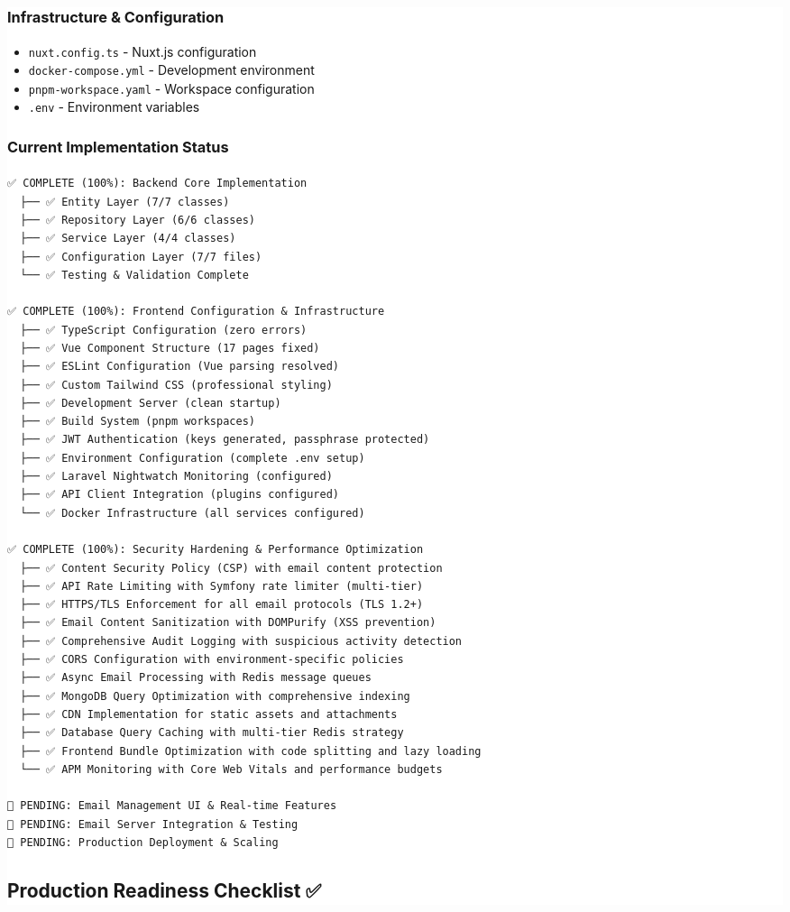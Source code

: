 ### Infrastructure & Configuration

- `nuxt.config.ts` - Nuxt.js configuration
- `docker-compose.yml` - Development environment
- `pnpm-workspace.yaml` - Workspace configuration
- `.env` - Environment variables

### Current Implementation Status

```text
✅ COMPLETE (100%): Backend Core Implementation
  ├── ✅ Entity Layer (7/7 classes)
  ├── ✅ Repository Layer (6/6 classes) 
  ├── ✅ Service Layer (4/4 classes)
  ├── ✅ Configuration Layer (7/7 files)
  └── ✅ Testing & Validation Complete

✅ COMPLETE (100%): Frontend Configuration & Infrastructure
  ├── ✅ TypeScript Configuration (zero errors)
  ├── ✅ Vue Component Structure (17 pages fixed)
  ├── ✅ ESLint Configuration (Vue parsing resolved)
  ├── ✅ Custom Tailwind CSS (professional styling)
  ├── ✅ Development Server (clean startup)
  ├── ✅ Build System (pnpm workspaces)
  ├── ✅ JWT Authentication (keys generated, passphrase protected)
  ├── ✅ Environment Configuration (complete .env setup)
  ├── ✅ Laravel Nightwatch Monitoring (configured)
  ├── ✅ API Client Integration (plugins configured)
  └── ✅ Docker Infrastructure (all services configured)

✅ COMPLETE (100%): Security Hardening & Performance Optimization
  ├── ✅ Content Security Policy (CSP) with email content protection
  ├── ✅ API Rate Limiting with Symfony rate limiter (multi-tier)
  ├── ✅ HTTPS/TLS Enforcement for all email protocols (TLS 1.2+)
  ├── ✅ Email Content Sanitization with DOMPurify (XSS prevention)
  ├── ✅ Comprehensive Audit Logging with suspicious activity detection
  ├── ✅ CORS Configuration with environment-specific policies
  ├── ✅ Async Email Processing with Redis message queues
  ├── ✅ MongoDB Query Optimization with comprehensive indexing
  ├── ✅ CDN Implementation for static assets and attachments
  ├── ✅ Database Query Caching with multi-tier Redis strategy
  ├── ✅ Frontend Bundle Optimization with code splitting and lazy loading
  └── ✅ APM Monitoring with Core Web Vitals and performance budgets

📝 PENDING: Email Management UI & Real-time Features
📝 PENDING: Email Server Integration & Testing
📝 PENDING: Production Deployment & Scaling
```

## Production Readiness Checklist ✅
